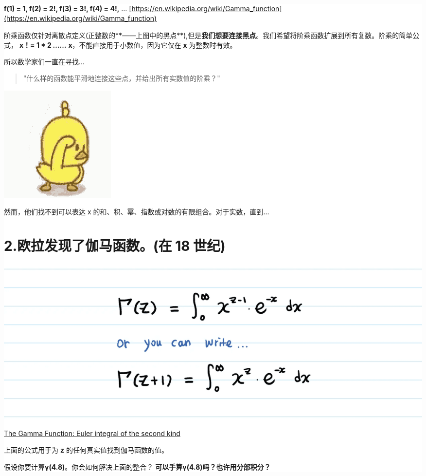 **f(1) = 1, f(2) = 2!, f(3) = 3!, f(4) = 4!,** … [https://en.wikipedia.org/wiki/Gamma_function](https://en.wikipedia.org/wiki/Gamma_function)

阶乘函数仅针对离散点定义(正整数的**——上图中的黑点**),但是**我们想要连接黑点**。我们希望将阶乘函数扩展到所有复数。阶乘的简单公式， **x！= 1 * 2 *……* x**，不能直接用于小数值，因为它仅在 **x** 为整数时有效。

所以数学家们一直在寻找…

> "什么样的函数能平滑地连接这些点，并给出所有实数值的阶乘？"

![](img/27f3d435ec2b336788ab630c16df354d.png)

然而，他们找不到可以表达 x 的和、积、幂、指数或对数的有限组合。对于实数，直到…

# 2.欧拉发现了伽马函数。(在 18 世纪)

![](img/045e5fbf66e5883b2aafb8b9ecd1aa7b.png)

[The Gamma Function: Euler integral of the second kind](https://en.wikipedia.org/wiki/Euler_integral)

上面的公式用于为 **z** 的任何真实值找到伽马函数的值。

假设你要计算**γ(4.8)**。你会如何解决上面的整合？
**可以手算γ(4.8)吗？也许用分部积分？**
